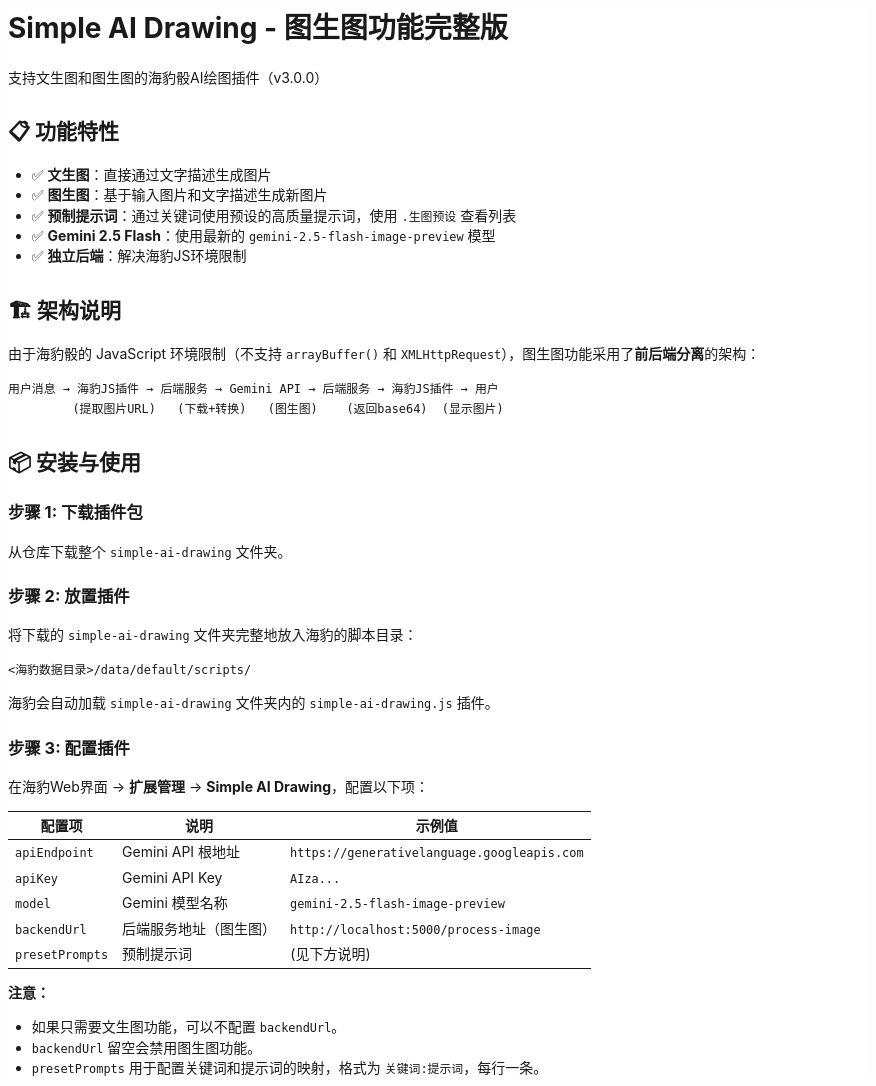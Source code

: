 # Simple AI Drawing - 图生图功能完整版

支持文生图和图生图的海豹骰AI绘图插件（v3.0.0）

## 📋 功能特性

- ✅ **文生图**：直接通过文字描述生成图片
- ✅ **图生图**：基于输入图片和文字描述生成新图片
- ✅ **预制提示词**：通过关键词使用预设的高质量提示词，使用 `.生图预设` 查看列表
- ✅ **Gemini 2.5 Flash**：使用最新的 `gemini-2.5-flash-image-preview` 模型
- ✅ **独立后端**：解决海豹JS环境限制

## 🏗️ 架构说明

由于海豹骰的 JavaScript 环境限制（不支持 `arrayBuffer()` 和 `XMLHttpRequest`），图生图功能采用了**前后端分离**的架构：

```
用户消息 → 海豹JS插件 → 后端服务 → Gemini API → 后端服务 → 海豹JS插件 → 用户
         (提取图片URL)   (下载+转换)   (图生图)    (返回base64)  (显示图片)
```

## 📦 安装与使用

### 步骤 1: 下载插件包

从仓库下载整个 `simple-ai-drawing` 文件夹。

### 步骤 2: 放置插件

将下载的 `simple-ai-drawing` 文件夹完整地放入海豹的脚本目录：
```
<海豹数据目录>/data/default/scripts/
```
海豹会自动加载 `simple-ai-drawing` 文件夹内的 `simple-ai-drawing.js` 插件。

### 步骤 3: 配置插件

在海豹Web界面 → **扩展管理** → **Simple AI Drawing**，配置以下项：

| 配置项 | 说明 | 示例值 |
|--------|------|--------|
| `apiEndpoint` | Gemini API 根地址 | `https://generativelanguage.googleapis.com` |
| `apiKey` | Gemini API Key | `AIza...` |
| `model` | Gemini 模型名称 | `gemini-2.5-flash-image-preview` |
| `backendUrl` | 后端服务地址（图生图） | `http://localhost:5000/process-image` |
| `presetPrompts` | 预制提示词 | (见下方说明) |

**注意：**
- 如果只需要文生图功能，可以不配置 `backendUrl`。
- `backendUrl` 留空会禁用图生图功能。
- `presetPrompts` 用于配置关键词和提示词的映射，格式为 `关键词:提示词`，每行一条。
